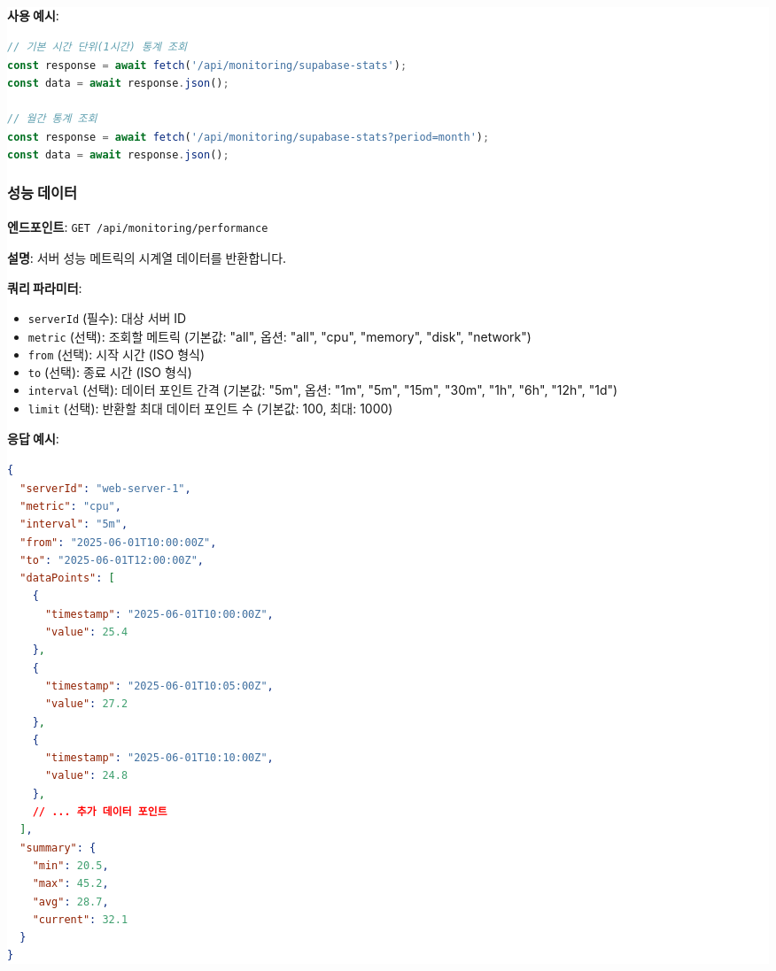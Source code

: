 **사용 예시**:
```typescript
// 기본 시간 단위(1시간) 통계 조회
const response = await fetch('/api/monitoring/supabase-stats');
const data = await response.json();

// 월간 통계 조회
const response = await fetch('/api/monitoring/supabase-stats?period=month');
const data = await response.json();
```

### 성능 데이터

**엔드포인트**: `GET /api/monitoring/performance`

**설명**: 서버 성능 메트릭의 시계열 데이터를 반환합니다.

**쿼리 파라미터**:
- `serverId` (필수): 대상 서버 ID
- `metric` (선택): 조회할 메트릭 (기본값: "all", 옵션: "all", "cpu", "memory", "disk", "network")
- `from` (선택): 시작 시간 (ISO 형식)
- `to` (선택): 종료 시간 (ISO 형식)
- `interval` (선택): 데이터 포인트 간격 (기본값: "5m", 옵션: "1m", "5m", "15m", "30m", "1h", "6h", "12h", "1d")
- `limit` (선택): 반환할 최대 데이터 포인트 수 (기본값: 100, 최대: 1000)

**응답 예시**:
```json
{
  "serverId": "web-server-1",
  "metric": "cpu",
  "interval": "5m",
  "from": "2025-06-01T10:00:00Z",
  "to": "2025-06-01T12:00:00Z",
  "dataPoints": [
    {
      "timestamp": "2025-06-01T10:00:00Z",
      "value": 25.4
    },
    {
      "timestamp": "2025-06-01T10:05:00Z",
      "value": 27.2
    },
    {
      "timestamp": "2025-06-01T10:10:00Z",
      "value": 24.8
    },
    // ... 추가 데이터 포인트
  ],
  "summary": {
    "min": 20.5,
    "max": 45.2,
    "avg": 28.7,
    "current": 32.1
  }
}
```
